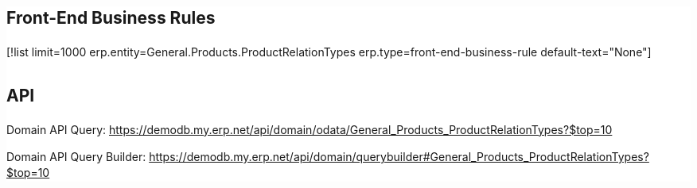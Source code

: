 ## Front-End Business Rules

[!list limit=1000 erp.entity=General.Products.ProductRelationTypes erp.type=front-end-business-rule default-text="None"]

## API

Domain API Query:
<https://demodb.my.erp.net/api/domain/odata/General_Products_ProductRelationTypes?$top=10>

Domain API Query Builder:
<https://demodb.my.erp.net/api/domain/querybuilder#General_Products_ProductRelationTypes?$top=10>

